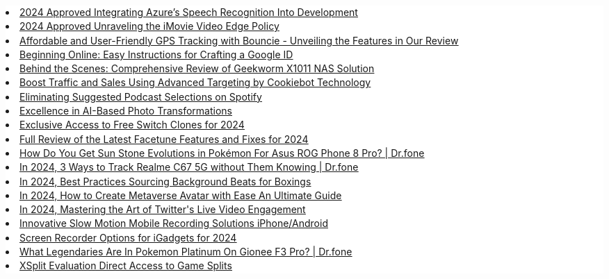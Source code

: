 <li><a href="https://extra-skills.techidaily.com/2024-approved-integrating-azures-speech-recognition-into-development/"><u>2024 Approved  Integrating Azure’s Speech Recognition Into Development</u></a></li>
<li><a href="https://fox-http.techidaily.com/2024-approved-unraveling-the-imovie-video-edge-policy/"><u>2024 Approved  Unraveling the iMovie Video Edge Policy</u></a></li>
<li><a href="https://buynow-help.techidaily.com/affordable-and-user-friendly-gps-tracking-with-bouncie-unveiling-the-features-in-our-review/"><u>Affordable and User-Friendly GPS Tracking with Bouncie - Unveiling the Features in Our Review</u></a></li>
<li><a href="https://techidaily.com/beginning-online-easy-instructions-for-crafting-a-google-id/"><u>Beginning Online: Easy Instructions for Crafting a Google ID</u></a></li>
<li><a href="https://hardware-reviews.techidaily.com/behind-the-scenes-comprehensive-review-of-geekworm-x1011-nas-solution/"><u>Behind the Scenes: Comprehensive Review of Geekworm X1011 NAS Solution</u></a></li>
<li><a href="https://data-safeguard.techidaily.com/boost-traffic-and-sales-using-advanced-targeting-by-cookiebot-technology/"><u>Boost Traffic and Sales Using Advanced Targeting by Cookiebot Technology</u></a></li>
<li><a href="https://fox-friendly.techidaily.com/eliminating-suggested-podcast-selections-on-spotify/"><u>Eliminating Suggested Podcast Selections on Spotify</u></a></li>
<li><a href="https://fox-friendly.techidaily.com/excellence-in-ai-based-photo-transformations/"><u>Excellence in AI-Based Photo Transformations</u></a></li>
<li><a href="https://screen-activity-recording.techidaily.com/exclusive-access-to-free-switch-clones-for-2024/"><u>Exclusive Access to Free Switch Clones for 2024</u></a></li>
<li><a href="https://some-knowledge.techidaily.com/full-review-of-the-latest-facetune-features-and-fixes-for-2024/"><u>Full Review of the Latest Facetune Features and Fixes for 2024</u></a></li>
<li><a href="https://android-pokemon-go.techidaily.com/how-do-you-get-sun-stone-evolutions-in-pokemon-for-asus-rog-phone-8-pro-drfone-by-drfone-virtual-android/"><u>How Do You Get Sun Stone Evolutions in Pokémon For Asus ROG Phone 8 Pro? | Dr.fone</u></a></li>
<li><a href="https://android-location-track.techidaily.com/in-2024-3-ways-to-track-realme-c67-5g-without-them-knowing-drfone-by-drfone-virtual-android/"><u>In 2024, 3 Ways to Track Realme C67 5G without Them Knowing | Dr.fone</u></a></li>
<li><a href="https://fox-links.techidaily.com/in-2024-best-practices-sourcing-background-beats-for-boxings/"><u>In 2024, Best Practices  Sourcing Background Beats for Boxings</u></a></li>
<li><a href="https://fox-friendly.techidaily.com/in-2024-how-to-create-metaverse-avatar-with-ease-an-ultimate-guide/"><u>In 2024, How to Create Metaverse Avatar with Ease  An Ultimate Guide</u></a></li>
<li><a href="https://twitter-videos.techidaily.com/in-2024-mastering-the-art-of-twitters-live-video-engagement/"><u>In 2024, Mastering the Art of Twitter's Live Video Engagement</u></a></li>
<li><a href="https://extra-hints.techidaily.com/innovative-slow-motion-mobile-recording-solutions-iphoneandroid/"><u>Innovative Slow Motion Mobile Recording Solutions iPhone/Android</u></a></li>
<li><a href="https://digital-screen-recording.techidaily.com/screen-recorder-options-for-igadgets-for-2024/"><u>Screen Recorder Options for iGadgets for 2024</u></a></li>
<li><a href="https://android-pokemon-go.techidaily.com/what-legendaries-are-in-pokemon-platinum-on-gionee-f3-pro-drfone-by-drfone-virtual-android/"><u>What Legendaries Are In Pokemon Platinum On Gionee F3 Pro? | Dr.fone</u></a></li>
<li><a href="https://fox-friendly.techidaily.com/xsplit-evaluation-direct-access-to-game-splits/"><u>XSplit Evaluation  Direct Access to Game Splits</u></a></li>
</ul></div>
